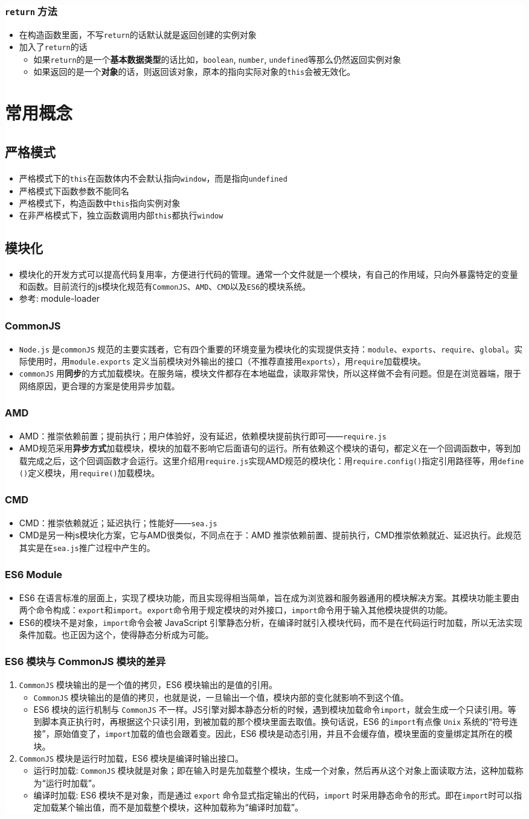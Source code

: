 ### `return` 方法
- 在构造函数里面，不写`return`的话默认就是返回创建的实例对象
- 加入了`return`的话
  - 如果`return`的是一个**基本数据类型**的话比如，`boolean`, `number`, `undefined`等那么仍然返回实例对象
  - 如果返回的是一个**对象**的话，则返回该对象，原本的指向实际对象的`this`会被无效化。

# 常用概念

## 严格模式
- 严格模式下的`this`在函数体内不会默认指向`window`，而是指向`undefined`
- 严格模式下函数参数不能同名
- 严格模式下，构造函数中`this`指向实例对象
- 在非严格模式下，独立函数调用内部`this`都执行`window`

## 模块化
- 模块化的开发方式可以提高代码复用率，方便进行代码的管理。通常一个文件就是一个模块，有自己的作用域，只向外暴露特定的变量和函数。目前流行的js模块化规范有`CommonJS`、`AMD`、`CMD`以及`ES6`的模块系统。
- 参考: <a src = 'https://es6.ruanyifeng.com/#docs/module-loader'>module-loader</a>
### CommonJS
- `Node.js` 是`commonJS` 规范的主要实践者，它有四个重要的环境变量为模块化的实现提供支持：`module`、`exports`、`require`、`global`。实际使用时，用`module.exports` 定义当前模块对外输出的接口（不推荐直接用`exports`），用`require`加载模块。
- `commonJS` 用**同步**的方式加载模块。在服务端，模块文件都存在本地磁盘，读取非常快，所以这样做不会有问题。但是在浏览器端，限于网络原因，更合理的方案是使用异步加载。

### AMD
- AMD：推崇依赖前置；提前执行；用户体验好，没有延迟，依赖模块提前执行即可——`require.js`
- AMD规范采用**异步方式**加载模块，模块的加载不影响它后面语句的运行。所有依赖这个模块的语句，都定义在一个回调函数中，等到加载完成之后，这个回调函数才会运行。这里介绍用`require.js`实现AMD规范的模块化：用`require.config()`指定引用路径等，用`define()`定义模块，用`require()`加载模块。

### CMD
- CMD：推崇依赖就近；延迟执行；性能好——`sea.js`
- CMD是另一种js模块化方案，它与AMD很类似，不同点在于：AMD 推崇依赖前置、提前执行，CMD推崇依赖就近、延迟执行。此规范其实是在`sea.js`推广过程中产生的。

### ES6 Module
- ES6 在语言标准的层面上，实现了模块功能，而且实现得相当简单，旨在成为浏览器和服务器通用的模块解决方案。其模块功能主要由两个命令构成：`export`和`import`。`export`命令用于规定模块的对外接口，`import`命令用于输入其他模块提供的功能。
- ES6的模块不是对象，`import`命令会被 JavaScript 引擎静态分析，在编译时就引入模块代码，而不是在代码运行时加载，所以无法实现条件加载。也正因为这个，使得静态分析成为可能。

### ES6 模块与 CommonJS 模块的差异
1. `CommonJS` 模块输出的是一个值的拷贝，ES6 模块输出的是值的引用。
   - `CommonJS` 模块输出的是值的拷贝，也就是说，一旦输出一个值，模块内部的变化就影响不到这个值。
   - ES6 模块的运行机制与 `CommonJS` 不一样。JS引擎对脚本静态分析的时候，遇到模块加载命令`import`，就会生成一个只读引用。等到脚本真正执行时，再根据这个只读引用，到被加载的那个模块里面去取值。换句话说，ES6 的`import`有点像 `Unix` 系统的“符号连接”，原始值变了，`import`加载的值也会跟着变。因此，ES6 模块是动态引用，并且不会缓存值，模块里面的变量绑定其所在的模块。
2. `CommonJS` 模块是运行时加载，ES6 模块是编译时输出接口。
   - 运行时加载: `CommonJS` 模块就是对象；即在输入时是先加载整个模块，生成一个对象，然后再从这个对象上面读取方法，这种加载称为“运行时加载”。
   - 编译时加载: ES6 模块不是对象，而是通过 `export` 命令显式指定输出的代码，`import` 时采用静态命令的形式。即在`import`时可以指定加载某个输出值，而不是加载整个模块，这种加载称为“编译时加载”。
